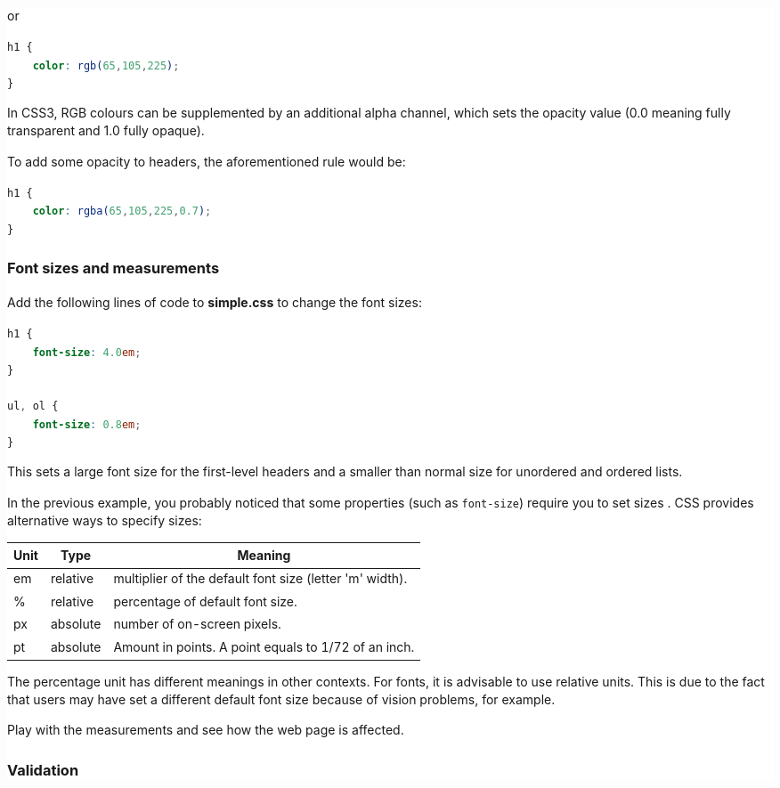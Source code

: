 or

```css
h1 {
    color: rgb(65,105,225);
}
```

In CSS3, RGB colours can be supplemented by an additional alpha channel, which sets the opacity value (0.0 meaning fully transparent and 1.0 fully opaque).

To add some opacity to headers, the aforementioned rule would be:
```css
h1 {
    color: rgba(65,105,225,0.7);
}
```


### Font sizes and measurements

Add the following lines of code to **simple.css** to change the font sizes:

```css
h1 {
    font-size: 4.0em;
}

ul, ol {
    font-size: 0.8em;
}
```

This sets a large font size for the first-level headers and a smaller than normal size for unordered and ordered lists.

In the previous example, you probably noticed that some properties (such as `font-size`) require you to set sizes . CSS provides alternative ways to specify sizes:


| Unit | Type     | Meaning                                                  |
|------|----------|----------------------------------------------------------|
| em   | relative | multiplier of the default font size (letter 'm' width).  |
| %    | relative | percentage of default font size.                         |
| px   | absolute | number of on-screen pixels.                              |
| pt   | absolute | Amount in points. A point equals to 1/72 of an inch.     |

The percentage unit has different meanings in other contexts. For fonts, it is advisable to use relative units. This is due to the fact that users may have set a different default font size because of vision problems, for example.

Play with the measurements and see how the web page is affected.

### Validation
